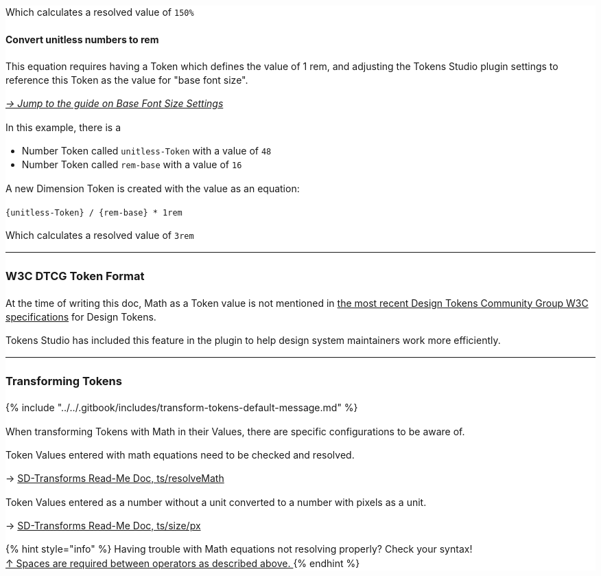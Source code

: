 Which calculates a resolved value of `150%`



#### Convert unitless numbers to rem

This equation requires having a Token which defines the value of 1 rem, and adjusting the Tokens Studio plugin settings to reference this Token as the value for "base font size".

[_→ Jump to the guide on Base Font Size Settings_](../../manage-settings/base-font-size.md)

In this example, there is a&#x20;

* Number Token called `unitless-Token` with a value of `48`
* Number Token called `rem-base` with a value of `16`

A new Dimension Token is created with the value as an equation:

```
{unitless-Token} / {rem-base} * 1rem
```

Which calculates a resolved value of `3rem`

***



### W3C DTCG Token Format

At the time of writing this doc, Math as a Token value is not mentioned in [the most recent Design Tokens Community Group W3C specifications](https://tr.designtokens.org/format/) for Design Tokens.

Tokens Studio has included this feature in the plugin to help design system maintainers work more efficiently.

***



### Transforming Tokens

{% include "../../.gitbook/includes/transform-tokens-default-message.md" %}

When transforming Tokens with Math in their Values, there are specific configurations to be aware of.



Token Values entered with math equations need to be checked and resolved.

→ [SD-Transforms Read-Me Doc, ts/resolveMath](https://github.com/tokens-studio/sd-transforms/?tab=readme-ov-file#tssizepx)



Token Values entered as a number without a unit converted to a number with pixels as a unit.

→ [SD-Transforms Read-Me Doc, ts/size/px](https://github.com/Tokens-studio/sd-transforms/?tab=readme-ov-file#tssizepx)

{% hint style="info" %}
Having trouble with Math equations not resolving properly? Check your syntax! \
[↑ Spaces are required between operators as described above. ](math.md#syntax)
{% endhint %}
